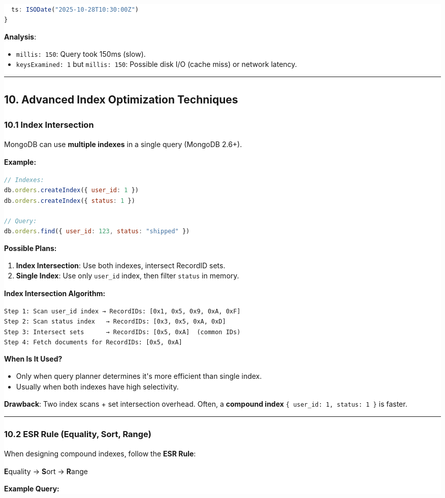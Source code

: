 ```javascript
  ts: ISODate("2025-10-28T10:30:00Z")
}
```

**Analysis**:
- `millis: 150`: Query took 150ms (slow).
- `keysExamined: 1` but `millis: 150`: Possible disk I/O (cache miss) or network latency.

---

## **10. Advanced Index Optimization Techniques**

### **10.1 Index Intersection**

MongoDB can use **multiple indexes** in a single query (MongoDB 2.6+).

**Example:**

```javascript
// Indexes:
db.orders.createIndex({ user_id: 1 })
db.orders.createIndex({ status: 1 })

// Query:
db.orders.find({ user_id: 123, status: "shipped" })
```

**Possible Plans:**
1. **Index Intersection**: Use both indexes, intersect RecordID sets.
2. **Single Index**: Use only `user_id` index, then filter `status` in memory.

**Index Intersection Algorithm:**

```
Step 1: Scan user_id index → RecordIDs: [0x1, 0x5, 0x9, 0xA, 0xF]
Step 2: Scan status index   → RecordIDs: [0x3, 0x5, 0xA, 0xD]
Step 3: Intersect sets      → RecordIDs: [0x5, 0xA]  (common IDs)
Step 4: Fetch documents for RecordIDs: [0x5, 0xA]
```

**When Is It Used?**
- Only when query planner determines it's more efficient than single index.
- Usually when both indexes have high selectivity.

**Drawback**: Two index scans + set intersection overhead. Often, a **compound index** `{ user_id: 1, status: 1 }` is faster.

---

### **10.2 ESR Rule (Equality, Sort, Range)**

When designing compound indexes, follow the **ESR Rule**:

**E**quality → **S**ort → **R**ange

**Example Query:**
